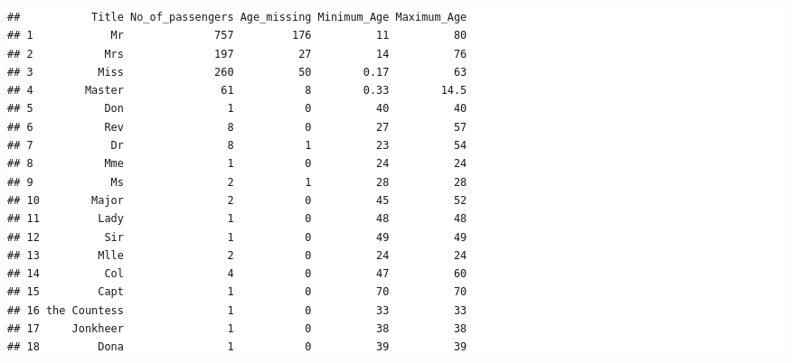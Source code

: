     ##           Title No_of_passengers Age_missing Minimum_Age Maximum_Age
    ## 1            Mr              757         176          11          80
    ## 2           Mrs              197          27          14          76
    ## 3          Miss              260          50        0.17          63
    ## 4        Master               61           8        0.33        14.5
    ## 5           Don                1           0          40          40
    ## 6           Rev                8           0          27          57
    ## 7            Dr                8           1          23          54
    ## 8           Mme                1           0          24          24
    ## 9            Ms                2           1          28          28
    ## 10        Major                2           0          45          52
    ## 11         Lady                1           0          48          48
    ## 12          Sir                1           0          49          49
    ## 13         Mlle                2           0          24          24
    ## 14          Col                4           0          47          60
    ## 15         Capt                1           0          70          70
    ## 16 the Countess                1           0          33          33
    ## 17     Jonkheer                1           0          38          38
    ## 18         Dona                1           0          39          39
